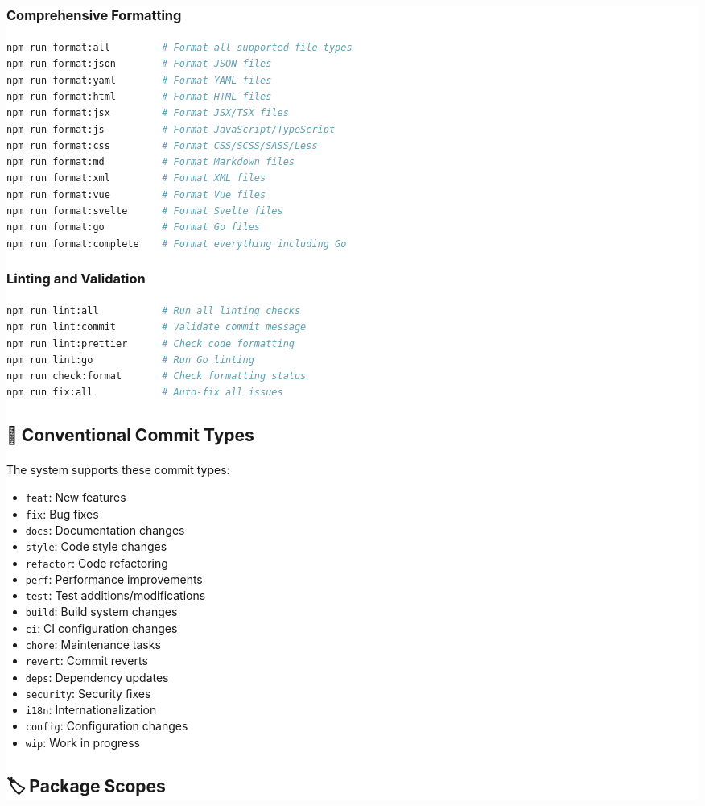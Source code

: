 ### Comprehensive Formatting

```bash
npm run format:all         # Format all supported file types
npm run format:json        # Format JSON files
npm run format:yaml        # Format YAML files
npm run format:html        # Format HTML files
npm run format:jsx         # Format JSX/TSX files
npm run format:js          # Format JavaScript/TypeScript
npm run format:css         # Format CSS/SCSS/SASS/Less
npm run format:md          # Format Markdown files
npm run format:xml         # Format XML files
npm run format:vue         # Format Vue files
npm run format:svelte      # Format Svelte files
npm run format:go          # Format Go files
npm run format:complete    # Format everything including Go
```

### Linting and Validation

```bash
npm run lint:all           # Run all linting checks
npm run lint:commit        # Validate commit message
npm run lint:prettier      # Check code formatting
npm run lint:go            # Run Go linting
npm run check:format       # Check formatting status
npm run fix:all            # Auto-fix all issues
```

## 🎯 Conventional Commit Types

The system supports these commit types:

- `feat`: New features
- `fix`: Bug fixes
- `docs`: Documentation changes
- `style`: Code style changes
- `refactor`: Code refactoring
- `perf`: Performance improvements
- `test`: Test additions/modifications
- `build`: Build system changes
- `ci`: CI configuration changes
- `chore`: Maintenance tasks
- `revert`: Commit reverts
- `deps`: Dependency updates
- `security`: Security fixes
- `i18n`: Internationalization
- `config`: Configuration changes
- `wip`: Work in progress

## 🏷️ Package Scopes
